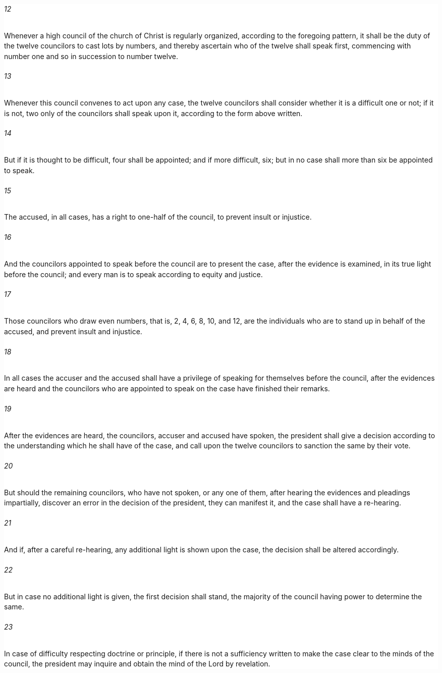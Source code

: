 ###### 12
Whenever a high council of the church of Christ is regularly organized, according to the foregoing pattern, it shall be the duty of the twelve councilors to cast lots by numbers, and thereby ascertain who of the twelve shall speak first, commencing with number one and so in succession to number twelve.

###### 13
Whenever this council convenes to act upon any case, the twelve councilors shall consider whether it is a difficult one or not; if it is not, two only of the councilors shall speak upon it, according to the form above written.

###### 14
But if it is thought to be difficult, four shall be appointed; and if more difficult, six; but in no case shall more than six be appointed to speak.

###### 15
The accused, in all cases, has a right to one-half of the council, to prevent insult or injustice.

###### 16
And the councilors appointed to speak before the council are to present the case, after the evidence is examined, in its true light before the council; and every man is to speak according to equity and justice.

###### 17
Those councilors who draw even numbers, that is, 2, 4, 6, 8, 10, and 12, are the individuals who are to stand up in behalf of the accused, and prevent insult and injustice.

###### 18
In all cases the accuser and the accused shall have a privilege of speaking for themselves before the council, after the evidences are heard and the councilors who are appointed to speak on the case have finished their remarks.

###### 19
After the evidences are heard, the councilors, accuser and accused have spoken, the president shall give a decision according to the understanding which he shall have of the case, and call upon the twelve councilors to sanction the same by their vote.

###### 20
But should the remaining councilors, who have not spoken, or any one of them, after hearing the evidences and pleadings impartially, discover an error in the decision of the president, they can manifest it, and the case shall have a re-hearing.

###### 21
And if, after a careful re-hearing, any additional light is shown upon the case, the decision shall be altered accordingly.

###### 22
But in case no additional light is given, the first decision shall stand, the majority of the council having power to determine the same.

###### 23
In case of difficulty respecting doctrine or principle, if there is not a sufficiency written to make the case clear to the minds of the council, the president may inquire and obtain the mind of the Lord by revelation.
